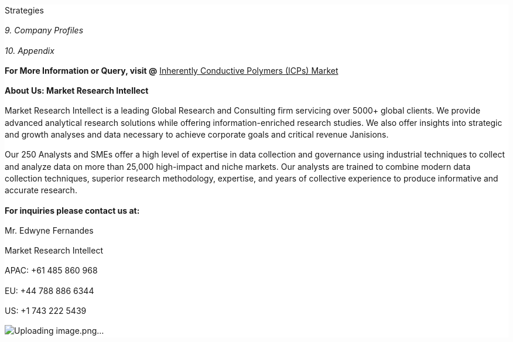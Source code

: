 Strategies</span></em></li></ul><p><em><span class="font-[700]">9. Company Profiles</span></em></p><p><em><span class="font-[700]">10. Appendix</span></em></p><p><span class="font-[700]"><strong>For More Information or Query, visit&nbsp;@</strong>&nbsp;</span><span class="font-[700]"><a href="https://www.marketresearchintellect.com/product/global-inherently-conductive-polymers-icps-sales-market/?utm_source=Linkedin&utm_medium=841" target="_blank" data-tracking-control-name="article-ssr-frontend-pulse_little-text-block" data-tracking-will-navigate="" data-test-link="">Inherently Conductive Polymers (ICPs)  Market</a></span></p><p><strong><span class="font-[700]">About Us: Market Research Intellect</span></strong></p><p><span class="">Market Research Intellect is a leading Global Research and Consulting firm servicing over 5000+ global clients. We provide advanced analytical research solutions while offering information-enriched research studies.&nbsp;</span>We also offer insights into strategic and growth analyses and data necessary to achieve corporate goals and critical revenue Janisions.</p><p><span class="">Our 250 Analysts and SMEs offer a high level of expertise in data collection and governance using industrial techniques to collect and analyze data on more than 25,000 high-impact and niche markets. Our analysts are trained to combine modern data collection techniques, superior research methodology, expertise, and years of collective experience to produce informative and accurate research.</span></p><p><strong>For inquiries please contact us at:</strong></p><p>Mr. Edwyne Fernandes</p><p>Market Research Intellect</p><p>APAC: +61 485 860 968</p><p>EU: +44 788 886 6344</p><p>US: +1 743 222 5439</p>
![Uploading image.png…]()

